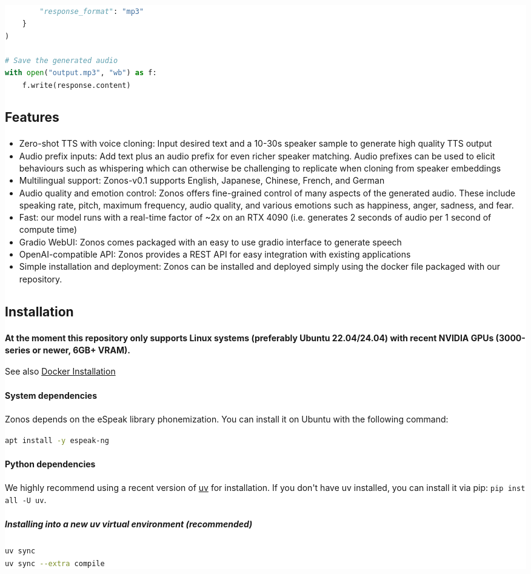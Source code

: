 ```python
        "response_format": "mp3"
    }
)

# Save the generated audio
with open("output.mp3", "wb") as f:
    f.write(response.content)
```

## Features

- Zero-shot TTS with voice cloning: Input desired text and a 10-30s speaker sample to generate high quality TTS output
- Audio prefix inputs: Add text plus an audio prefix for even richer speaker matching. Audio prefixes can be used to elicit behaviours such as whispering which can otherwise be challenging to replicate when cloning from speaker embeddings
- Multilingual support: Zonos-v0.1 supports English, Japanese, Chinese, French, and German
- Audio quality and emotion control: Zonos offers fine-grained control of many aspects of the generated audio. These include speaking rate, pitch, maximum frequency, audio quality, and various emotions such as happiness, anger, sadness, and fear.
- Fast: our model runs with a real-time factor of ~2x on an RTX 4090 (i.e. generates 2 seconds of audio per 1 second of compute time)
- Gradio WebUI: Zonos comes packaged with an easy to use gradio interface to generate speech
- OpenAI-compatible API: Zonos provides a REST API for easy integration with existing applications
- Simple installation and deployment: Zonos can be installed and deployed simply using the docker file packaged with our repository.

## Installation

**At the moment this repository only supports Linux systems (preferably Ubuntu 22.04/24.04) with recent NVIDIA GPUs (3000-series or newer, 6GB+ VRAM).**

See also [Docker Installation](#docker-installation)

#### System dependencies

Zonos depends on the eSpeak library phonemization. You can install it on Ubuntu with the following command:

```bash
apt install -y espeak-ng
```

#### Python dependencies

We highly recommend using a recent version of [uv](https://docs.astral.sh/uv/#installation) for installation. If you don't have uv installed, you can install it via pip: `pip install -U uv`.

##### Installing into a new uv virtual environment (recommended)

```bash
uv sync
uv sync --extra compile
```
